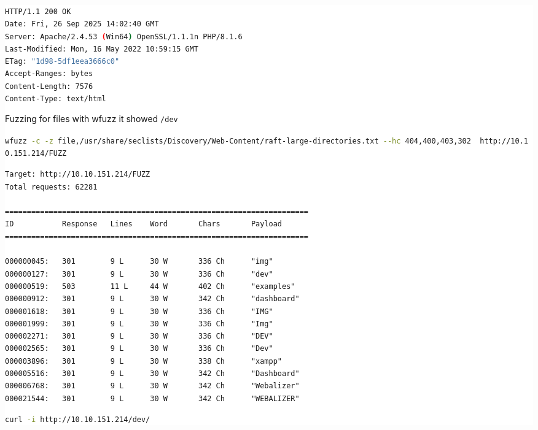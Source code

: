```bash
HTTP/1.1 200 OK
Date: Fri, 26 Sep 2025 14:02:40 GMT
Server: Apache/2.4.53 (Win64) OpenSSL/1.1.1n PHP/8.1.6
Last-Modified: Mon, 16 May 2022 10:59:15 GMT
ETag: "1d98-5df1eea3666c0"
Accept-Ranges: bytes
Content-Length: 7576
Content-Type: text/html
```

Fuzzing for files with wfuzz it showed `/dev`

```bash
wfuzz -c -z file,/usr/share/seclists/Discovery/Web-Content/raft-large-directories.txt --hc 404,400,403,302  http://10.10.151.214/FUZZ   
```

```output
Target: http://10.10.151.214/FUZZ
Total requests: 62281

=====================================================================
ID           Response   Lines    Word       Chars       Payload                                                                                                                     
=====================================================================

000000045:   301        9 L      30 W       336 Ch      "img"                                                                                                                       
000000127:   301        9 L      30 W       336 Ch      "dev"                                                                                                                       
000000519:   503        11 L     44 W       402 Ch      "examples"                                                                                                                  
000000912:   301        9 L      30 W       342 Ch      "dashboard"                                                                                                                 
000001618:   301        9 L      30 W       336 Ch      "IMG"                                                                                                                       
000001999:   301        9 L      30 W       336 Ch      "Img"                                                                                                                       
000002271:   301        9 L      30 W       336 Ch      "DEV"                                                                                                                       
000002565:   301        9 L      30 W       336 Ch      "Dev"                                                                                                                       
000003896:   301        9 L      30 W       338 Ch      "xampp"                                                                                                                     
000005516:   301        9 L      30 W       342 Ch      "Dashboard"                                                                                                                 
000006768:   301        9 L      30 W       342 Ch      "Webalizer"                                                                                                                 
000021544:   301        9 L      30 W       342 Ch      "WEBALIZER"

```

```bash
curl -i http://10.10.151.214/dev/  
```
